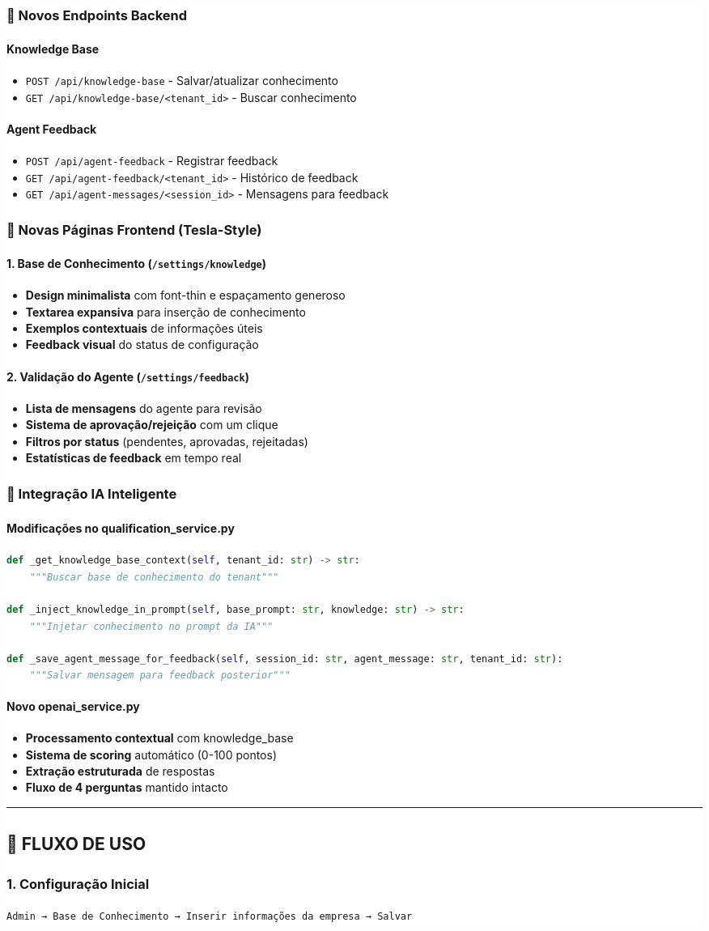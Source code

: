 ### 🔧 Novos Endpoints Backend

#### Knowledge Base
- `POST /api/knowledge-base` - Salvar/atualizar conhecimento
- `GET /api/knowledge-base/<tenant_id>` - Buscar conhecimento

#### Agent Feedback
- `POST /api/agent-feedback` - Registrar feedback
- `GET /api/agent-feedback/<tenant_id>` - Histórico de feedback
- `GET /api/agent-messages/<session_id>` - Mensagens para feedback

### 🎨 Novas Páginas Frontend (Tesla-Style)

#### 1. Base de Conhecimento (`/settings/knowledge`)
- **Design minimalista** com font-thin e espaçamento generoso
- **Textarea expansiva** para inserção de conhecimento
- **Exemplos contextuais** de informações úteis
- **Feedback visual** do status de configuração

#### 2. Validação do Agente (`/settings/feedback`)
- **Lista de mensagens** do agente para revisão
- **Sistema de aprovação/rejeição** com um clique
- **Filtros por status** (pendentes, aprovadas, rejeitadas)
- **Estatísticas de feedback** em tempo real

### 🤖 Integração IA Inteligente

#### Modificações no qualification_service.py
```python
def _get_knowledge_base_context(self, tenant_id: str) -> str:
    """Buscar base de conhecimento do tenant"""
    
def _inject_knowledge_in_prompt(self, base_prompt: str, knowledge: str) -> str:
    """Injetar conhecimento no prompt da IA"""
    
def _save_agent_message_for_feedback(self, session_id: str, agent_message: str, tenant_id: str):
    """Salvar mensagem para feedback posterior"""
```

#### Novo openai_service.py
- **Processamento contextual** com knowledge_base
- **Sistema de scoring** automático (0-100 pontos)
- **Extração estruturada** de respostas
- **Fluxo de 4 perguntas** mantido intacto

---

## 🎯 FLUXO DE USO

### 1. Configuração Inicial
```
Admin → Base de Conhecimento → Inserir informações da empresa → Salvar
```
